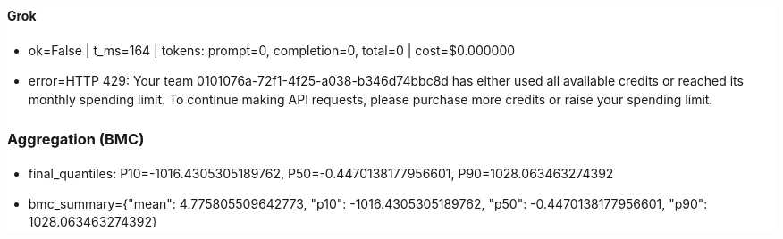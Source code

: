 #### Grok

- ok=False | t_ms=164 | tokens: prompt=0, completion=0, total=0 | cost=$0.000000

- error=HTTP 429: Your team 0101076a-72f1-4f25-a038-b346d74bbc8d has either used all available credits or reached its monthly spending limit. To continue making API requests, please purchase more credits or raise your spending limit.

### Aggregation (BMC)

- final_quantiles: P10=-1016.4305305189762, P50=-0.4470138177956601, P90=1028.063463274392

- bmc_summary={"mean": 4.775805509642773, "p10": -1016.4305305189762, "p50": -0.4470138177956601, "p90": 1028.063463274392}